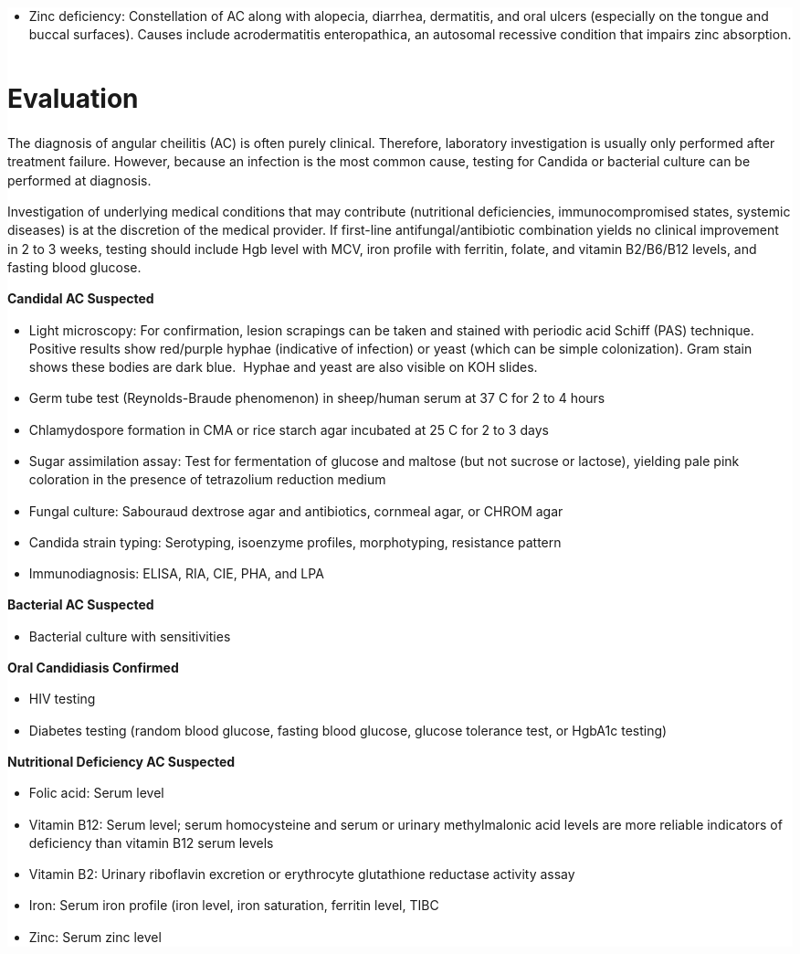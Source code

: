 - Zinc deficiency: Constellation of AC along with alopecia, diarrhea, dermatitis, and oral ulcers (especially on the tongue and buccal surfaces). Causes include acrodermatitis enteropathica, an autosomal recessive condition that impairs zinc absorption.

# Evaluation

The diagnosis of angular cheilitis (AC) is often purely clinical. Therefore, laboratory investigation is usually only performed after treatment failure. However, because an infection is the most common cause, testing for Candida or bacterial culture can be performed at diagnosis.

Investigation of underlying medical conditions that may contribute (nutritional deficiencies, immunocompromised states, systemic diseases) is at the discretion of the medical provider. If first-line antifungal/antibiotic combination yields no clinical improvement in 2 to 3 weeks, testing should include Hgb level with MCV, iron profile with ferritin, folate, and vitamin B2/B6/B12 levels, and fasting blood glucose.

**Candidal AC Suspected**

- Light microscopy: For confirmation, lesion scrapings can be taken and stained with periodic acid Schiff (PAS) technique. Positive results show red/purple hyphae (indicative of infection) or yeast (which can be simple colonization). Gram stain shows these bodies are dark blue.  Hyphae and yeast are also visible on KOH slides.

- Germ tube test (Reynolds-Braude phenomenon) in sheep/human serum at 37 C for 2 to 4 hours

- Chlamydospore formation in CMA or rice starch agar incubated at 25 C for 2 to 3 days

- Sugar assimilation assay: Test for fermentation of glucose and maltose (but not sucrose or lactose), yielding pale pink coloration in the presence of tetrazolium reduction medium

- Fungal culture: Sabouraud dextrose agar and antibiotics, cornmeal agar, or CHROM agar

- Candida strain typing: Serotyping, isoenzyme profiles, morphotyping, resistance pattern

- Immunodiagnosis: ELISA, RIA, CIE, PHA, and LPA

**Bacterial AC Suspected**

- Bacterial culture with sensitivities

**Oral Candidiasis Confirmed**

- HIV testing

- Diabetes testing (random blood glucose, fasting blood glucose, glucose tolerance test, or HgbA1c testing)

**Nutritional Deficiency AC Suspected**

- Folic acid: Serum level

- Vitamin B12: Serum level; serum homocysteine and serum or urinary methylmalonic acid levels are more reliable indicators of deficiency than vitamin B12 serum levels

- Vitamin B2: Urinary riboflavin excretion or erythrocyte glutathione reductase activity assay

- Iron: Serum iron profile (iron level, iron saturation, ferritin level, TIBC

- Zinc: Serum zinc level
